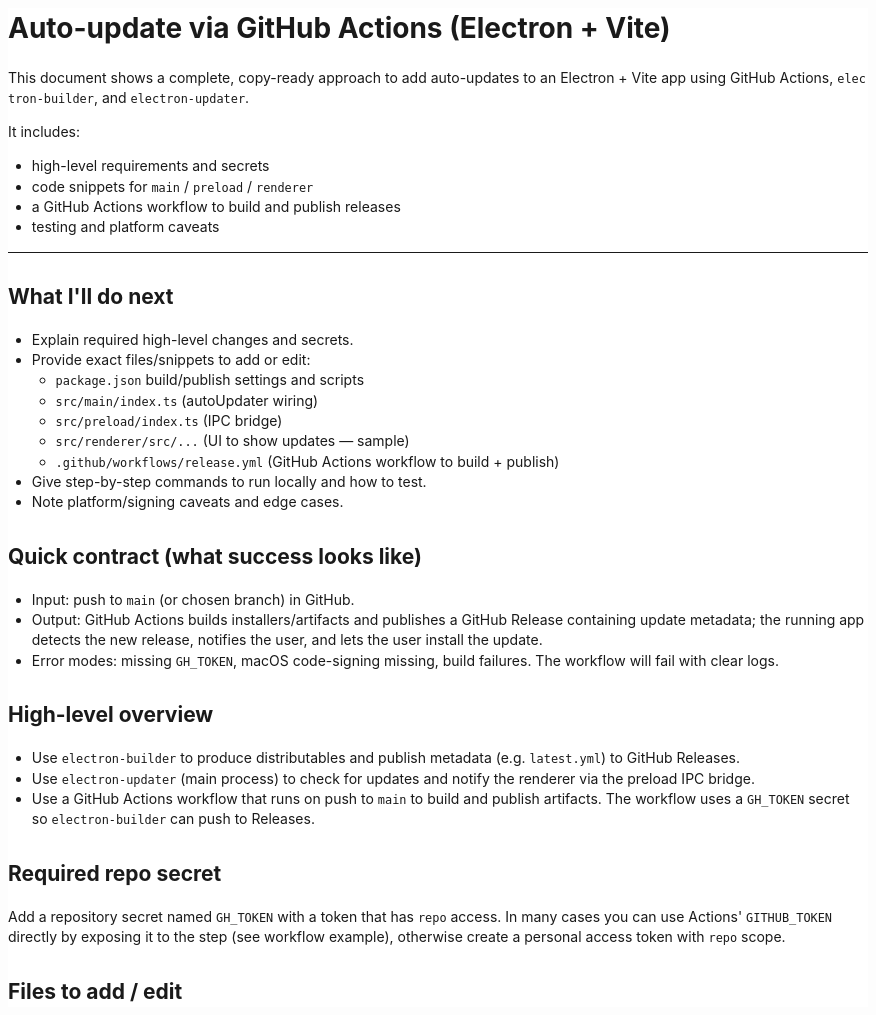 # Auto-update via GitHub Actions (Electron + Vite)

This document shows a complete, copy-ready approach to add auto-updates to an Electron + Vite app using GitHub Actions, `electron-builder`, and `electron-updater`.

It includes:

- high-level requirements and secrets
- code snippets for `main` / `preload` / `renderer`
- a GitHub Actions workflow to build and publish releases
- testing and platform caveats

---

## What I'll do next

- Explain required high-level changes and secrets.
- Provide exact files/snippets to add or edit:
  - `package.json` build/publish settings and scripts
  - `src/main/index.ts` (autoUpdater wiring)
  - `src/preload/index.ts` (IPC bridge)
  - `src/renderer/src/...` (UI to show updates — sample)
  - `.github/workflows/release.yml` (GitHub Actions workflow to build + publish)
- Give step-by-step commands to run locally and how to test.
- Note platform/signing caveats and edge cases.

## Quick contract (what success looks like)

- Input: push to `main` (or chosen branch) in GitHub.
- Output: GitHub Actions builds installers/artifacts and publishes a GitHub Release containing update metadata; the running app detects the new release, notifies the user, and lets the user install the update.
- Error modes: missing `GH_TOKEN`, macOS code-signing missing, build failures. The workflow will fail with clear logs.

## High-level overview

- Use `electron-builder` to produce distributables and publish metadata (e.g. `latest.yml`) to GitHub Releases.
- Use `electron-updater` (main process) to check for updates and notify the renderer via the preload IPC bridge.
- Use a GitHub Actions workflow that runs on push to `main` to build and publish artifacts. The workflow uses a `GH_TOKEN` secret so `electron-builder` can push to Releases.

## Required repo secret

Add a repository secret named `GH_TOKEN` with a token that has `repo` access. In many cases you can use Actions' `GITHUB_TOKEN` directly by exposing it to the step (see workflow example), otherwise create a personal access token with `repo` scope.

## Files to add / edit
